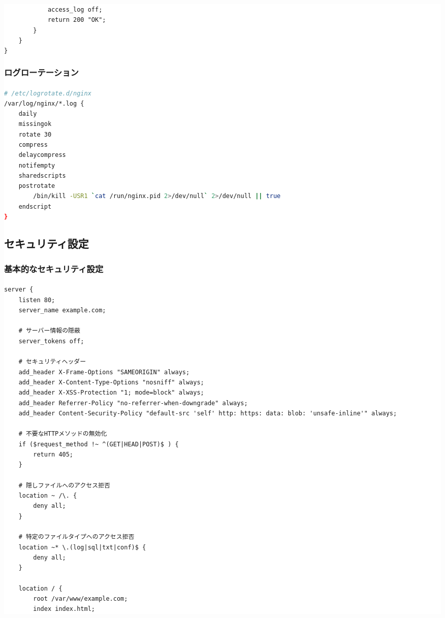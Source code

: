 ```nginx
            access_log off;
            return 200 "OK";
        }
    }
}
```

### ログローテーション

```bash
# /etc/logrotate.d/nginx
/var/log/nginx/*.log {
    daily
    missingok
    rotate 30
    compress
    delaycompress
    notifempty
    sharedscripts
    postrotate
        /bin/kill -USR1 `cat /run/nginx.pid 2>/dev/null` 2>/dev/null || true
    endscript
}
```

## セキュリティ設定

### 基本的なセキュリティ設定

```nginx
server {
    listen 80;
    server_name example.com;
    
    # サーバー情報の隠蔽
    server_tokens off;
    
    # セキュリティヘッダー
    add_header X-Frame-Options "SAMEORIGIN" always;
    add_header X-Content-Type-Options "nosniff" always;
    add_header X-XSS-Protection "1; mode=block" always;
    add_header Referrer-Policy "no-referrer-when-downgrade" always;
    add_header Content-Security-Policy "default-src 'self' http: https: data: blob: 'unsafe-inline'" always;
    
    # 不要なHTTPメソッドの無効化
    if ($request_method !~ ^(GET|HEAD|POST)$ ) {
        return 405;
    }
    
    # 隠しファイルへのアクセス拒否
    location ~ /\. {
        deny all;
    }
    
    # 特定のファイルタイプへのアクセス拒否
    location ~* \.(log|sql|txt|conf)$ {
        deny all;
    }
    
    location / {
        root /var/www/example.com;
        index index.html;
```